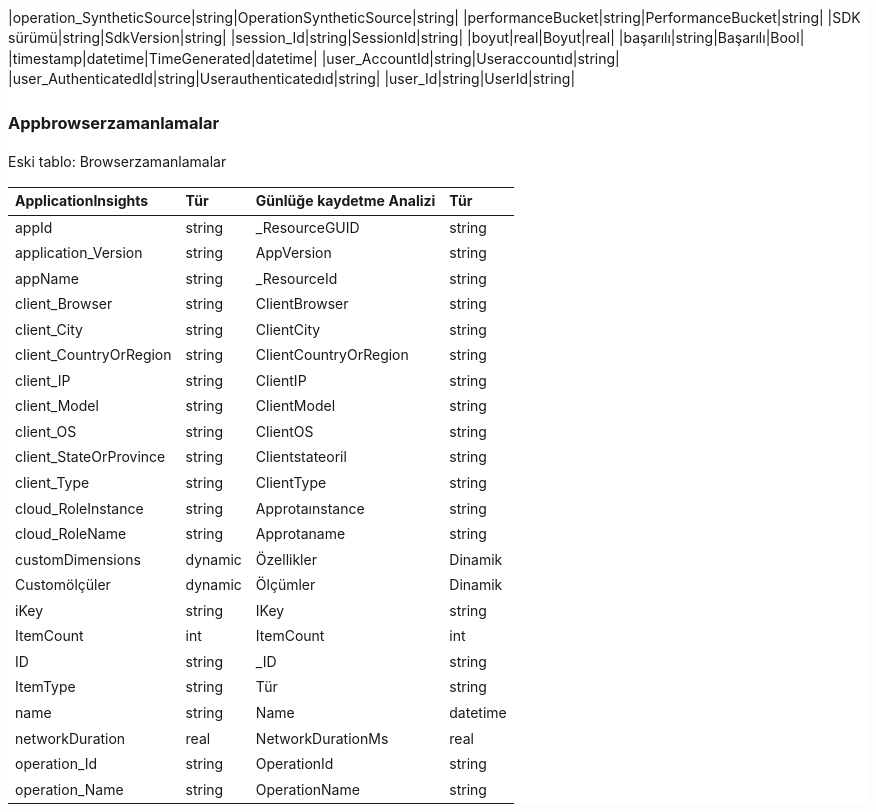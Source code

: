 |operation_SyntheticSource|string|OperationSyntheticSource|string|
|performanceBucket|string|PerformanceBucket|string|
|SDK sürümü|string|SdkVersion|string|
|session_Id|string|SessionId|string|
|boyut|real|Boyut|real|
|başarılı|string|Başarılı|Bool|
|timestamp|datetime|TimeGenerated|datetime|
|user_AccountId|string|Useraccountıd|string|
|user_AuthenticatedId|string|Userauthenticatedıd|string|
|user_Id|string|UserId|string|

### <a name="appbrowsertimings"></a>Appbrowserzamanlamalar

Eski tablo: Browserzamanlamalar

|ApplicationInsights|Tür|Günlüğe kaydetme Analizi|Tür|
|:---|:---|:---|:---|
|appId|string|\_ResourceGUID|string|
|application_Version|string|AppVersion|string|
|appName|string|\_ResourceId|string|
|client_Browser|string|ClientBrowser|string|
|client_City|string|ClientCity|string|
|client_CountryOrRegion|string|ClientCountryOrRegion|string|
|client_IP|string|ClientIP|string|
|client_Model|string|ClientModel|string|
|client_OS|string|ClientOS|string|
|client_StateOrProvince|string|Clientstateoril|string|
|client_Type|string|ClientType|string|
|cloud_RoleInstance|string|Approtaınstance|string|
|cloud_RoleName|string|Approtaname|string|
|customDimensions|dynamic|Özellikler|Dinamik|
|Customölçüler|dynamic|Ölçümler|Dinamik|
|iKey|string|IKey|string|
|ItemCount|int|ItemCount|int|
|ID|string|\_ID|string|
|ItemType|string|Tür|string|
|name|string|Name|datetime|
|networkDuration|real|NetworkDurationMs|real|
|operation_Id|string|OperationId|string|
|operation_Name|string|OperationName|string|